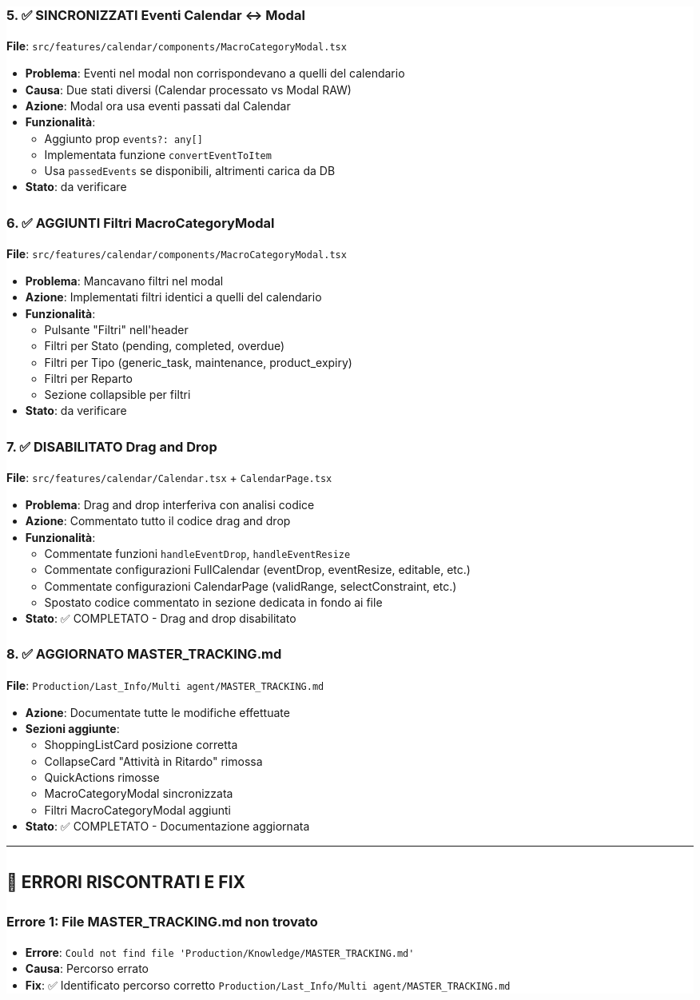 ### 5. ✅ SINCRONIZZATI Eventi Calendar ↔ Modal
**File**: `src/features/calendar/components/MacroCategoryModal.tsx`
- **Problema**: Eventi nel modal non corrispondevano a quelli del calendario
- **Causa**: Due stati diversi (Calendar processato vs Modal RAW)
- **Azione**: Modal ora usa eventi passati dal Calendar
- **Funzionalità**:
  - Aggiunto prop `events?: any[]`
  - Implementata funzione `convertEventToItem`
  - Usa `passedEvents` se disponibili, altrimenti carica da DB
- **Stato**: da verificare

### 6. ✅ AGGIUNTI Filtri MacroCategoryModal
**File**: `src/features/calendar/components/MacroCategoryModal.tsx`
- **Problema**: Mancavano filtri nel modal
- **Azione**: Implementati filtri identici a quelli del calendario
- **Funzionalità**:
  - Pulsante "Filtri" nell'header
  - Filtri per Stato (pending, completed, overdue)
  - Filtri per Tipo (generic_task, maintenance, product_expiry)
  - Filtri per Reparto
  - Sezione collapsible per filtri
- **Stato**: da verificare

### 7. ✅ DISABILITATO Drag and Drop
**File**: `src/features/calendar/Calendar.tsx` + `CalendarPage.tsx`
- **Problema**: Drag and drop interferiva con analisi codice
- **Azione**: Commentato tutto il codice drag and drop
- **Funzionalità**:
  - Commentate funzioni `handleEventDrop`, `handleEventResize`
  - Commentate configurazioni FullCalendar (eventDrop, eventResize, editable, etc.)
  - Commentate configurazioni CalendarPage (validRange, selectConstraint, etc.)
  - Spostato codice commentato in sezione dedicata in fondo ai file
- **Stato**: ✅ COMPLETATO - Drag and drop disabilitato

### 8. ✅ AGGIORNATO MASTER_TRACKING.md
**File**: `Production/Last_Info/Multi agent/MASTER_TRACKING.md`
- **Azione**: Documentate tutte le modifiche effettuate
- **Sezioni aggiunte**:
  - ShoppingListCard posizione corretta
  - CollapseCard "Attività in Ritardo" rimossa
  - QuickActions rimosse
  - MacroCategoryModal sincronizzata
  - Filtri MacroCategoryModal aggiunti
- **Stato**: ✅ COMPLETATO - Documentazione aggiornata

---

## 🚨 ERRORI RISCONTRATI E FIX

### Errore 1: File MASTER_TRACKING.md non trovato
- **Errore**: `Could not find file 'Production/Knowledge/MASTER_TRACKING.md'`
- **Causa**: Percorso errato
- **Fix**: ✅ Identificato percorso corretto `Production/Last_Info/Multi agent/MASTER_TRACKING.md`
